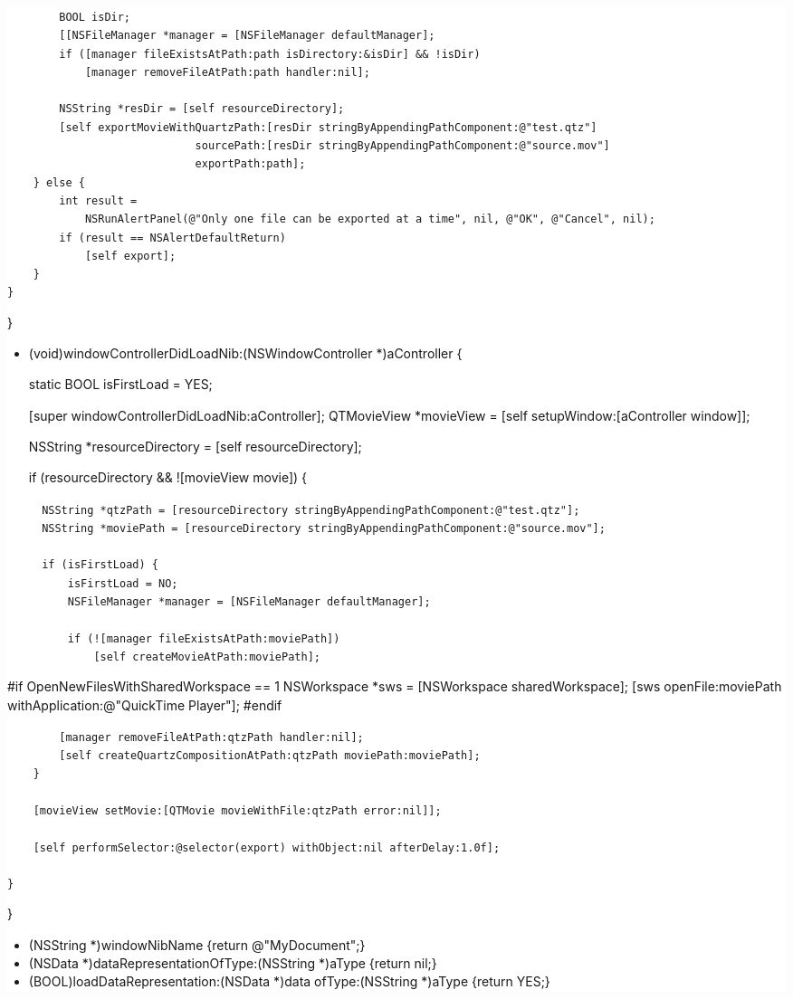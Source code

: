 			BOOL isDir;
			[[NSFileManager *manager = [NSFileManager defaultManager];
			if ([manager fileExistsAtPath:path isDirectory:&isDir] && !isDir)	
				[manager removeFileAtPath:path handler:nil];

			NSString *resDir = [self resourceDirectory];
			[self exportMovieWithQuartzPath:[resDir stringByAppendingPathComponent:@"test.qtz"]
								 sourcePath:[resDir stringByAppendingPathComponent:@"source.mov"]
								 exportPath:path];
		} else {
			int result =
				NSRunAlertPanel(@"Only one file can be exported at a time", nil, @"OK", @"Cancel", nil);
			if (result == NSAlertDefaultReturn)
				[self export];
		}
	}
}


- (void)windowControllerDidLoadNib:(NSWindowController *)aController {

	static BOOL isFirstLoad = YES;

    [super windowControllerDidLoadNib:aController];
	QTMovieView *movieView = [self setupWindow:[aController window]];
	
	NSString *resourceDirectory = [self resourceDirectory];
	
	if (resourceDirectory && ![movieView movie]) {

		NSString *qtzPath = [resourceDirectory stringByAppendingPathComponent:@"test.qtz"];
		NSString *moviePath = [resourceDirectory stringByAppendingPathComponent:@"source.mov"];

		if (isFirstLoad) {
			isFirstLoad = NO;
			NSFileManager *manager = [NSFileManager defaultManager];

			if (![manager fileExistsAtPath:moviePath])
				[self createMovieAtPath:moviePath];

#if OpenNewFilesWithSharedWorkspace == 1
			NSWorkspace *sws = [NSWorkspace sharedWorkspace];
			[sws openFile:moviePath withApplication:@"QuickTime Player"];
#endif

			[manager removeFileAtPath:qtzPath handler:nil];
			[self createQuartzCompositionAtPath:qtzPath moviePath:moviePath];
		}
		
		[movieView setMovie:[QTMovie movieWithFile:qtzPath error:nil]];
		
		[self performSelector:@selector(export) withObject:nil afterDelay:1.0f];
		
	}
	
	
}

- (NSString *)windowNibName {return @"MyDocument";}
- (NSData *)dataRepresentationOfType:(NSString *)aType {return nil;}
- (BOOL)loadDataRepresentation:(NSData *)data ofType:(NSString *)aType {return YES;}
